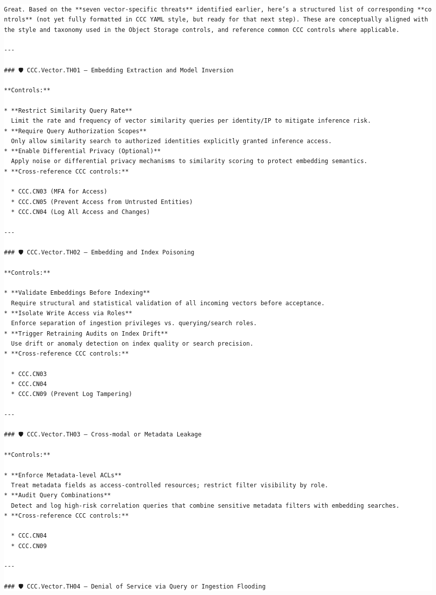 ```
Great. Based on the **seven vector-specific threats** identified earlier, here’s a structured list of corresponding **controls** (not yet fully formatted in CCC YAML style, but ready for that next step). These are conceptually aligned with the style and taxonomy used in the Object Storage controls, and reference common CCC controls where applicable.

---

### 🛡 CCC.Vector.TH01 – Embedding Extraction and Model Inversion

**Controls:**

* **Restrict Similarity Query Rate**
  Limit the rate and frequency of vector similarity queries per identity/IP to mitigate inference risk.
* **Require Query Authorization Scopes**
  Only allow similarity search to authorized identities explicitly granted inference access.
* **Enable Differential Privacy (Optional)**
  Apply noise or differential privacy mechanisms to similarity scoring to protect embedding semantics.
* **Cross-reference CCC controls:**

  * CCC.CN03 (MFA for Access)
  * CCC.CN05 (Prevent Access from Untrusted Entities)
  * CCC.CN04 (Log All Access and Changes)

---

### 🛡 CCC.Vector.TH02 – Embedding and Index Poisoning

**Controls:**

* **Validate Embeddings Before Indexing**
  Require structural and statistical validation of all incoming vectors before acceptance.
* **Isolate Write Access via Roles**
  Enforce separation of ingestion privileges vs. querying/search roles.
* **Trigger Retraining Audits on Index Drift**
  Use drift or anomaly detection on index quality or search precision.
* **Cross-reference CCC controls:**

  * CCC.CN03
  * CCC.CN04
  * CCC.CN09 (Prevent Log Tampering)

---

### 🛡 CCC.Vector.TH03 – Cross-modal or Metadata Leakage

**Controls:**

* **Enforce Metadata-level ACLs**
  Treat metadata fields as access-controlled resources; restrict filter visibility by role.
* **Audit Query Combinations**
  Detect and log high-risk correlation queries that combine sensitive metadata filters with embedding searches.
* **Cross-reference CCC controls:**

  * CCC.CN04
  * CCC.CN09

---

### 🛡 CCC.Vector.TH04 – Denial of Service via Query or Ingestion Flooding

```